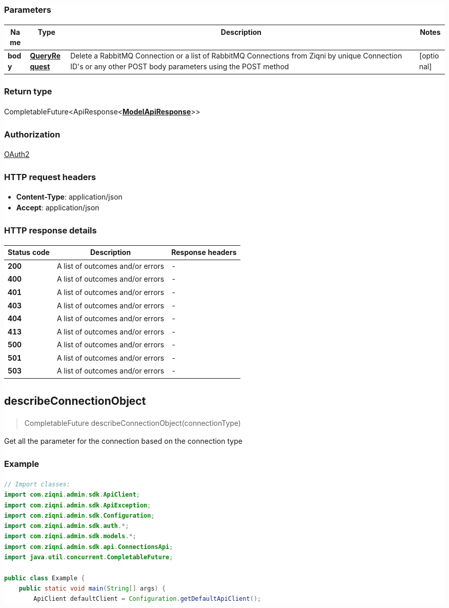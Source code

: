 ### Parameters


Name | Type | Description  | Notes
------------- | ------------- | ------------- | -------------
 **body** | [**QueryRequest**](QueryRequest.md)| Delete a RabbitMQ Connection or a list of RabbitMQ Connections from Ziqni by unique Connection ID&#39;s or any other POST body parameters using the POST method | [optional]

### Return type

CompletableFuture<ApiResponse<[**ModelApiResponse**](ModelApiResponse.md)>>


### Authorization

[OAuth2](../README.md#OAuth2)

### HTTP request headers

- **Content-Type**: application/json
- **Accept**: application/json

### HTTP response details
| Status code | Description | Response headers |
|-------------|-------------|------------------|
| **200** | A list of outcomes and/or errors |  -  |
| **400** | A list of outcomes and/or errors |  -  |
| **401** | A list of outcomes and/or errors |  -  |
| **403** | A list of outcomes and/or errors |  -  |
| **404** | A list of outcomes and/or errors |  -  |
| **413** | A list of outcomes and/or errors |  -  |
| **500** | A list of outcomes and/or errors |  -  |
| **501** | A list of outcomes and/or errors |  -  |
| **503** | A list of outcomes and/or errors |  -  |


## describeConnectionObject

> CompletableFuture<ObjectParametersResponse> describeConnectionObject(connectionType)



Get all the parameter for the connection based on the connection type

### Example

```java
// Import classes:
import com.ziqni.admin.sdk.ApiClient;
import com.ziqni.admin.sdk.ApiException;
import com.ziqni.admin.sdk.Configuration;
import com.ziqni.admin.sdk.auth.*;
import com.ziqni.admin.sdk.models.*;
import com.ziqni.admin.sdk.api.ConnectionsApi;
import java.util.concurrent.CompletableFuture;

public class Example {
    public static void main(String[] args) {
        ApiClient defaultClient = Configuration.getDefaultApiClient();
```